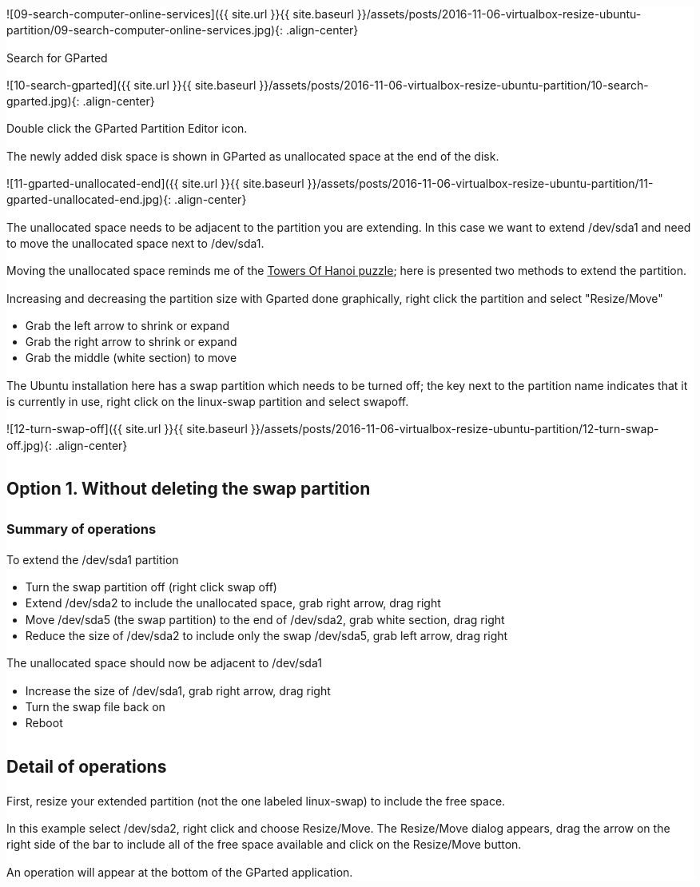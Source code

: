 ![09-search-computer-online-services]({{ site.url }}{{ site.baseurl }}/assets/posts/2016-11-06-virtualbox-resize-ubuntu-partition/09-search-computer-online-services.jpg){: .align-center}

Search for GParted

![10-search-gparted]({{ site.url }}{{ site.baseurl }}/assets/posts/2016-11-06-virtualbox-resize-ubuntu-partition/10-search-gparted.jpg){: .align-center}

Double click the GParted Partition Editor icon.

The newly added disk space is shown in GParted as unallocated space at the end of the disk.

![11-gparted-unallocated-end]({{ site.url }}{{ site.baseurl }}/assets/posts/2016-11-06-virtualbox-resize-ubuntu-partition/11-gparted-unallocated-end.jpg){: .align-center}

The unallocated space needs to be adjacent to the partition you are extending. In this case we want to extend /dev/sda1 and need to move the unallocated space next to /dev/sda1.

Moving the unallocated space reminds me of the [Towers Of Hanoi puzzle](https://en.wikipedia.org/wiki/Tower_of_Hanoi); here is presented two methods to extend the partition.

Increasing and decreasing the partition size with Gparted done graphically, right click the partition and select "Resize/Move"
- Grab the left arrow to shrink or expand
- Grab the right arrow to shrink or expand
- Grab the middle (white section) to move

The Ubuntu installation here has a swap partition which needs to be turned off; the key next to the partition name indicates that it is currently in use, right click on the linux-swap partition and select swapoff.

![12-turn-swap-off]({{ site.url }}{{ site.baseurl }}/assets/posts/2016-11-06-virtualbox-resize-ubuntu-partition/12-turn-swap-off.jpg){: .align-center}

## Option 1. Without deleting the swap partition

### Summary of operations
To extend the /dev/sda1 partition
- Turn the swap partition off (right click swap off)
- Extend /dev/sda2 to include the unallocated space, grab right arrow, drag right
- Move /dev/sda5 (the swap partition) to the end of /dev/sda2, grab white section, drag right
- Reduce the size of /dev/sda2 to include only the swap /dev/sda5, grab left arrow, drag right

The unallocated space should now be adjacent to /dev/sda1
- Increase the size of /dev/sda1, grab right arrow, drag right
- Turn the swap file back on
- Reboot

## Detail of operations

First, resize your extended partition (not the one labeled linux-swap) to include the free space.

In this example select /dev/sda2, right click and choose Resize/Move. The Resize/Move dialog appears, drag the arrow on the right side of the bar to include all of the free space available and click on the Resize/Move button. 

An operation will appear at the bottom of the GParted application.
